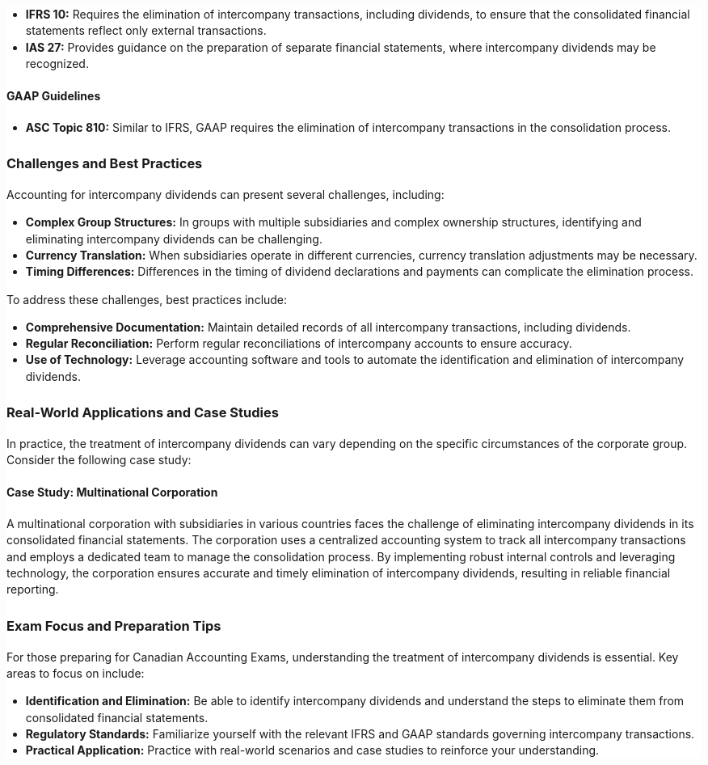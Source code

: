 - **IFRS 10:** Requires the elimination of intercompany transactions, including dividends, to ensure that the consolidated financial statements reflect only external transactions.
- **IAS 27:** Provides guidance on the preparation of separate financial statements, where intercompany dividends may be recognized.

#### GAAP Guidelines

- **ASC Topic 810:** Similar to IFRS, GAAP requires the elimination of intercompany transactions in the consolidation process.

### Challenges and Best Practices

Accounting for intercompany dividends can present several challenges, including:

- **Complex Group Structures:** In groups with multiple subsidiaries and complex ownership structures, identifying and eliminating intercompany dividends can be challenging.
- **Currency Translation:** When subsidiaries operate in different currencies, currency translation adjustments may be necessary.
- **Timing Differences:** Differences in the timing of dividend declarations and payments can complicate the elimination process.

To address these challenges, best practices include:

- **Comprehensive Documentation:** Maintain detailed records of all intercompany transactions, including dividends.
- **Regular Reconciliation:** Perform regular reconciliations of intercompany accounts to ensure accuracy.
- **Use of Technology:** Leverage accounting software and tools to automate the identification and elimination of intercompany dividends.

### Real-World Applications and Case Studies

In practice, the treatment of intercompany dividends can vary depending on the specific circumstances of the corporate group. Consider the following case study:

#### Case Study: Multinational Corporation

A multinational corporation with subsidiaries in various countries faces the challenge of eliminating intercompany dividends in its consolidated financial statements. The corporation uses a centralized accounting system to track all intercompany transactions and employs a dedicated team to manage the consolidation process. By implementing robust internal controls and leveraging technology, the corporation ensures accurate and timely elimination of intercompany dividends, resulting in reliable financial reporting.

### Exam Focus and Preparation Tips

For those preparing for Canadian Accounting Exams, understanding the treatment of intercompany dividends is essential. Key areas to focus on include:

- **Identification and Elimination:** Be able to identify intercompany dividends and understand the steps to eliminate them from consolidated financial statements.
- **Regulatory Standards:** Familiarize yourself with the relevant IFRS and GAAP standards governing intercompany transactions.
- **Practical Application:** Practice with real-world scenarios and case studies to reinforce your understanding.
